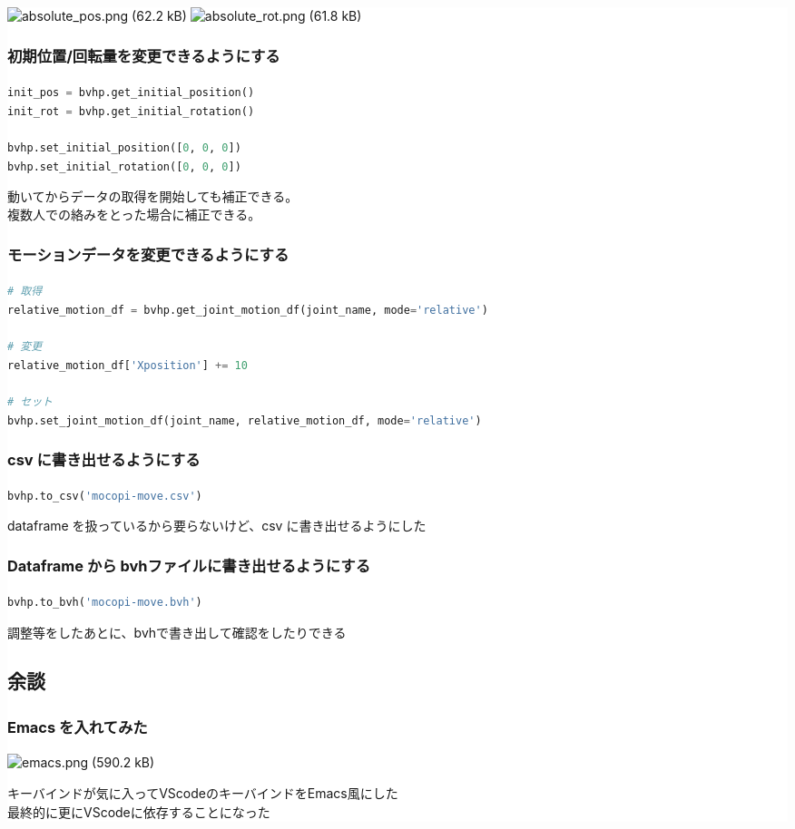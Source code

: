 <img width="617.76" alt="absolute_pos.png (62.2 kB)" src="https://img.esa.io/uploads/production/attachments/13979/2023/11/13/148142/726d1b3f-4889-4ef6-ab7e-7ec564dba133.png">

<img width="624.24" alt="absolute_rot.png (61.8 kB)" src="https://img.esa.io/uploads/production/attachments/13979/2023/11/13/148142/98168856-7552-4f6c-812b-2918243fc271.png">


### 初期位置/回転量を変更できるようにする
```python
init_pos = bvhp.get_initial_position()
init_rot = bvhp.get_initial_rotation()

bvhp.set_initial_position([0, 0, 0])
bvhp.set_initial_rotation([0, 0, 0])
```
動いてからデータの取得を開始しても補正できる。  
複数人での絡みをとった場合に補正できる。


### モーションデータを変更できるようにする
```python
# 取得
relative_motion_df = bvhp.get_joint_motion_df(joint_name, mode='relative')

# 変更
relative_motion_df['Xposition'] += 10

# セット
bvhp.set_joint_motion_df(joint_name, relative_motion_df, mode='relative')
```


### csv に書き出せるようにする
```python
bvhp.to_csv('mocopi-move.csv')
```

dataframe を扱っているから要らないけど、csv に書き出せるようにした


### Dataframe から bvhファイルに書き出せるようにする
```python
bvhp.to_bvh('mocopi-move.bvh')
```

調整等をしたあとに、bvhで書き出して確認をしたりできる


## 余談
### Emacs を入れてみた
<img width="703" alt="emacs.png (590.2 kB)" src="https://img.esa.io/uploads/production/attachments/13979/2023/11/14/148142/fe4389d9-ca54-4394-ba16-ea6707ac5460.png">

キーバインドが気に入ってVScodeのキーバインドをEmacs風にした  
最終的に更にVScodeに依存することになった
